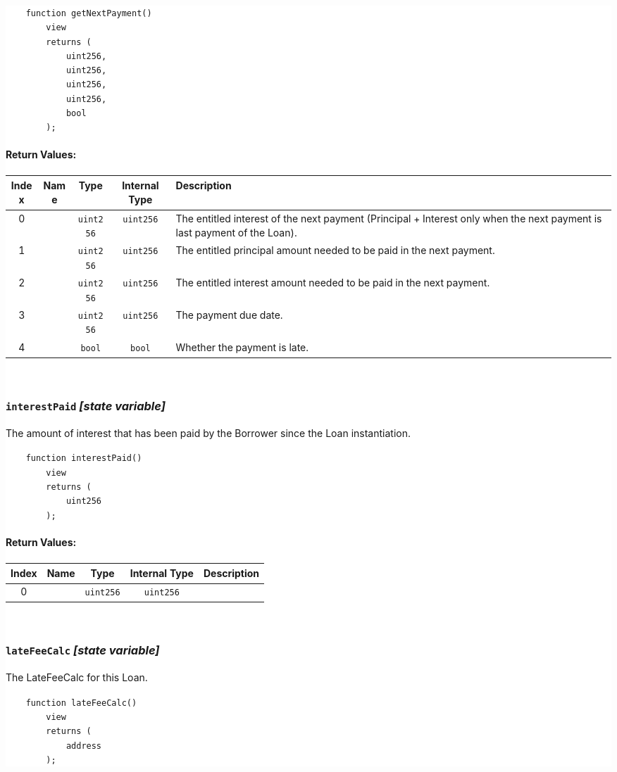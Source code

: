 ```solidity
    function getNextPayment()
        view
        returns (
            uint256,
            uint256,
            uint256,
            uint256,
            bool
        );
```



#### Return Values:
| Index | Name | Type | Internal Type | Description |
| :---: | :--: | :--: | :-----------: | :---------- |
| 0 |  | `uint256` | `uint256` | The entitled interest of the next payment (Principal + Interest only when the next payment is last payment of the Loan). |
| 1 |  | `uint256` | `uint256` | The entitled principal amount needed to be paid in the next payment. |
| 2 |  | `uint256` | `uint256` | The entitled interest amount needed to be paid in the next payment. |
| 3 |  | `uint256` | `uint256` | The payment due date. |
| 4 |  | `bool` | `bool` | Whether the payment is late. |


<br />

### `interestPaid` _[state variable]_

The amount of interest that has been paid by the Borrower since the Loan instantiation.

```solidity
    function interestPaid()
        view
        returns (
            uint256
        );
```



#### Return Values:
| Index | Name | Type | Internal Type | Description |
| :---: | :--: | :--: | :-----------: | :---------- |
| 0 |  | `uint256` | `uint256` |  |


<br />

### `lateFeeCalc` _[state variable]_

The LateFeeCalc for this Loan.

```solidity
    function lateFeeCalc()
        view
        returns (
            address
        );
```
